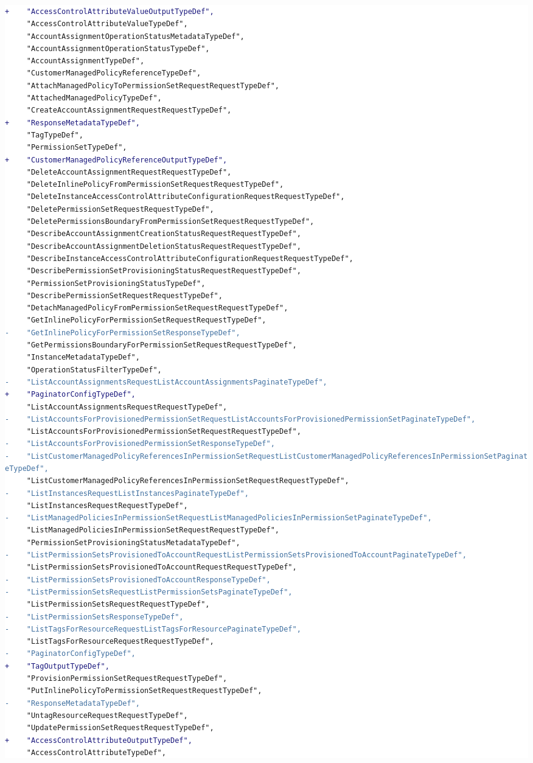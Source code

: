 ```diff
+    "AccessControlAttributeValueOutputTypeDef",
     "AccessControlAttributeValueTypeDef",
     "AccountAssignmentOperationStatusMetadataTypeDef",
     "AccountAssignmentOperationStatusTypeDef",
     "AccountAssignmentTypeDef",
     "CustomerManagedPolicyReferenceTypeDef",
     "AttachManagedPolicyToPermissionSetRequestRequestTypeDef",
     "AttachedManagedPolicyTypeDef",
     "CreateAccountAssignmentRequestRequestTypeDef",
+    "ResponseMetadataTypeDef",
     "TagTypeDef",
     "PermissionSetTypeDef",
+    "CustomerManagedPolicyReferenceOutputTypeDef",
     "DeleteAccountAssignmentRequestRequestTypeDef",
     "DeleteInlinePolicyFromPermissionSetRequestRequestTypeDef",
     "DeleteInstanceAccessControlAttributeConfigurationRequestRequestTypeDef",
     "DeletePermissionSetRequestRequestTypeDef",
     "DeletePermissionsBoundaryFromPermissionSetRequestRequestTypeDef",
     "DescribeAccountAssignmentCreationStatusRequestRequestTypeDef",
     "DescribeAccountAssignmentDeletionStatusRequestRequestTypeDef",
     "DescribeInstanceAccessControlAttributeConfigurationRequestRequestTypeDef",
     "DescribePermissionSetProvisioningStatusRequestRequestTypeDef",
     "PermissionSetProvisioningStatusTypeDef",
     "DescribePermissionSetRequestRequestTypeDef",
     "DetachManagedPolicyFromPermissionSetRequestRequestTypeDef",
     "GetInlinePolicyForPermissionSetRequestRequestTypeDef",
-    "GetInlinePolicyForPermissionSetResponseTypeDef",
     "GetPermissionsBoundaryForPermissionSetRequestRequestTypeDef",
     "InstanceMetadataTypeDef",
     "OperationStatusFilterTypeDef",
-    "ListAccountAssignmentsRequestListAccountAssignmentsPaginateTypeDef",
+    "PaginatorConfigTypeDef",
     "ListAccountAssignmentsRequestRequestTypeDef",
-    "ListAccountsForProvisionedPermissionSetRequestListAccountsForProvisionedPermissionSetPaginateTypeDef",
     "ListAccountsForProvisionedPermissionSetRequestRequestTypeDef",
-    "ListAccountsForProvisionedPermissionSetResponseTypeDef",
-    "ListCustomerManagedPolicyReferencesInPermissionSetRequestListCustomerManagedPolicyReferencesInPermissionSetPaginateTypeDef",
     "ListCustomerManagedPolicyReferencesInPermissionSetRequestRequestTypeDef",
-    "ListInstancesRequestListInstancesPaginateTypeDef",
     "ListInstancesRequestRequestTypeDef",
-    "ListManagedPoliciesInPermissionSetRequestListManagedPoliciesInPermissionSetPaginateTypeDef",
     "ListManagedPoliciesInPermissionSetRequestRequestTypeDef",
     "PermissionSetProvisioningStatusMetadataTypeDef",
-    "ListPermissionSetsProvisionedToAccountRequestListPermissionSetsProvisionedToAccountPaginateTypeDef",
     "ListPermissionSetsProvisionedToAccountRequestRequestTypeDef",
-    "ListPermissionSetsProvisionedToAccountResponseTypeDef",
-    "ListPermissionSetsRequestListPermissionSetsPaginateTypeDef",
     "ListPermissionSetsRequestRequestTypeDef",
-    "ListPermissionSetsResponseTypeDef",
-    "ListTagsForResourceRequestListTagsForResourcePaginateTypeDef",
     "ListTagsForResourceRequestRequestTypeDef",
-    "PaginatorConfigTypeDef",
+    "TagOutputTypeDef",
     "ProvisionPermissionSetRequestRequestTypeDef",
     "PutInlinePolicyToPermissionSetRequestRequestTypeDef",
-    "ResponseMetadataTypeDef",
     "UntagResourceRequestRequestTypeDef",
     "UpdatePermissionSetRequestRequestTypeDef",
+    "AccessControlAttributeOutputTypeDef",
     "AccessControlAttributeTypeDef",
```